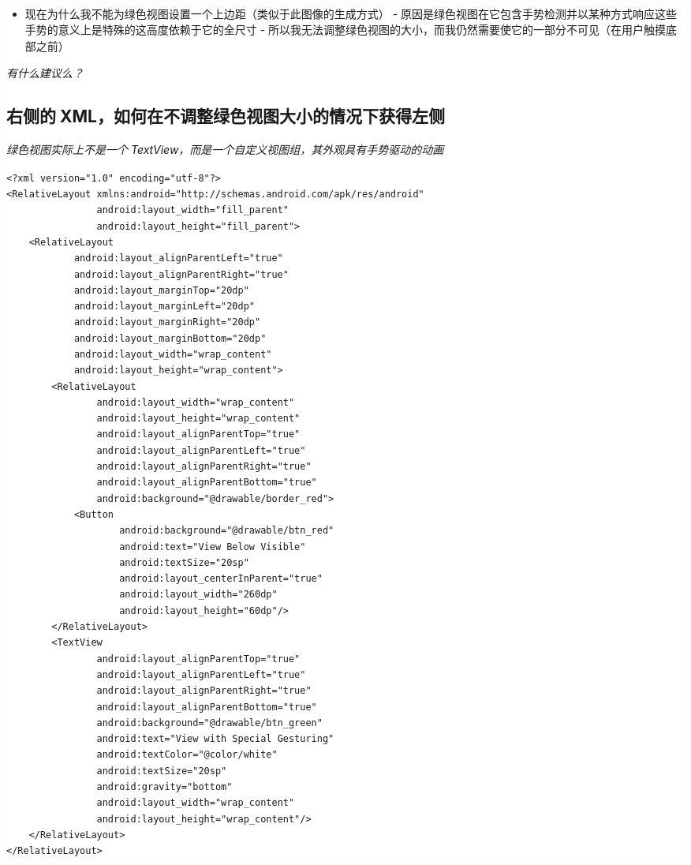 *   现在为什么我不能为绿色视图设置一个上边距（类似于此图像的生成方式） - 原因是绿色视图在它包含手势检测并以某种方式响应这些手势的意义上是特殊的这高度依赖于它的全尺寸 - 所以我无法调整绿色视图的大小，而我仍然需要使它的一部分不可见（在用户触摸底部之前）

*有什么建议么？*

## 右侧的 XML，如何在不调整绿色视图大小的情况下获得左侧

*绿色视图实际上不是一个 TextView，而是一个自定义视图组，其外观具有手势驱动的动画*

```
<?xml version="1.0" encoding="utf-8"?>
<RelativeLayout xmlns:android="http://schemas.android.com/apk/res/android"
                android:layout_width="fill_parent"
                android:layout_height="fill_parent">
    <RelativeLayout
            android:layout_alignParentLeft="true"
            android:layout_alignParentRight="true"
            android:layout_marginTop="20dp"
            android:layout_marginLeft="20dp"
            android:layout_marginRight="20dp"
            android:layout_marginBottom="20dp"
            android:layout_width="wrap_content"
            android:layout_height="wrap_content">
        <RelativeLayout
                android:layout_width="wrap_content"
                android:layout_height="wrap_content"
                android:layout_alignParentTop="true"
                android:layout_alignParentLeft="true"
                android:layout_alignParentRight="true"
                android:layout_alignParentBottom="true"
                android:background="@drawable/border_red">
            <Button
                    android:background="@drawable/btn_red"
                    android:text="View Below Visible"
                    android:textSize="20sp"
                    android:layout_centerInParent="true"
                    android:layout_width="260dp"
                    android:layout_height="60dp"/>
        </RelativeLayout>
        <TextView
                android:layout_alignParentTop="true"
                android:layout_alignParentLeft="true"
                android:layout_alignParentRight="true"
                android:layout_alignParentBottom="true"
                android:background="@drawable/btn_green"
                android:text="View with Special Gesturing"
                android:textColor="@color/white"
                android:textSize="20sp"
                android:gravity="bottom"
                android:layout_width="wrap_content"
                android:layout_height="wrap_content"/>
    </RelativeLayout>
</RelativeLayout> 
```
